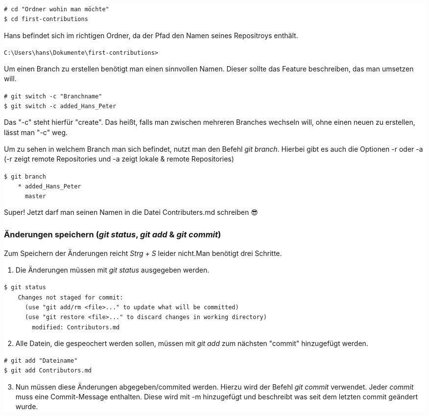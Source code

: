 ```
# cd "Ordner wohin man möchte"
$ cd first-contributions
```

Hans befindet sich im richtigen Ordner, da der Pfad den Namen seines Repositroys enthält.

```
C:\Users\hans\Dokumente\first-contributions>
```

Um einen Branch zu erstellen benötigt man einen sinnvollen Namen. Dieser sollte das Feature beschreiben, das man umsetzen will.

```
# git switch -c "Branchname"
$ git switch -c added_Hans_Peter
```

Das "-c" steht hierfür "create". Das heißt, falls man zwischen mehreren Branches wechseln will, ohne einen neuen zu erstellen, lässt man "-c" weg.

Um zu sehen in welchem Branch man sich befindet, nutzt man den Befehl _git branch_. Hierbei gibt es auch die Optionen -r oder -a (-r zeigt remote Repositories und -a zeigt lokale & remote Repositories)

```
$ git branch
    * added_Hans_Peter
      master
```

Super! Jetzt darf man seinen Namen in die Datei Contributers.md schreiben 😎

### Änderungen speichern (_git status_, _git add_ & _git commit_)

Zum Speichern der Änderungen reicht _Strg + S_ leider nicht.Man benötigt drei Schritte.

1. Die Änderungen müssen mit _git status_ ausgegeben werden.

```
$ git status
    Changes not staged for commit:
      (use "git add/rm <file>..." to update what will be committed)
      (use "git restore <file>..." to discard changes in working directory)
        modified: Contributors.md
```

2. Alle Datein, die gespeochert werden sollen, müssen mit _git add_ zum nächsten "commit" hinzugefügt werden.

```
# git add "Dateiname"
$ git add Contributors.md
```

3. Nun müssen diese Änderungen abgegeben/commited werden. Hierzu wird der Befehl _git commit_ verwendet. Jeder _commit_ muss eine Commit-Message enthalten. Diese wird mit -m hinzugefügt und beschreibt was seit dem letzten commit geändert wurde.
